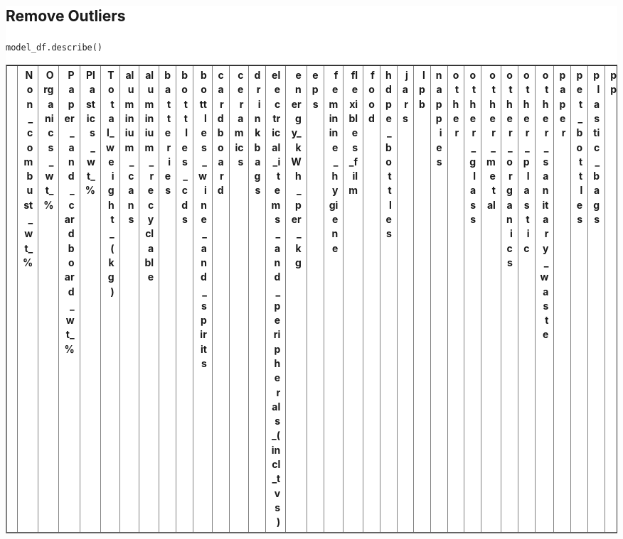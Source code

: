 ## Remove Outliers


```python
model_df.describe()
```




<div>
<style scoped>
    .dataframe tbody tr th:only-of-type {
        vertical-align: middle;
    }

    .dataframe tbody tr th {
        vertical-align: top;
    }

    .dataframe thead th {
        text-align: right;
    }
</style>
<table border="1" class="dataframe">
  <thead>
    <tr style="text-align: right;">
      <th></th>
      <th>Non_combust_wt_%</th>
      <th>Organics_wt_%</th>
      <th>Paper_and_cardboard_wt_%</th>
      <th>Plastics_wt_%</th>
      <th>Total_weight_(kg)</th>
      <th>aluminium_cans</th>
      <th>aluminium_recyclable</th>
      <th>batteries</th>
      <th>bottles_cds</th>
      <th>bottles_wine_and_spirits</th>
      <th>cardboard</th>
      <th>ceramics</th>
      <th>drinkbags</th>
      <th>electrical_items_and_peripherals_(incl_tvs)</th>
      <th>energy_kWh_per_kg</th>
      <th>eps</th>
      <th>feminine_hygiene</th>
      <th>flexibles_film</th>
      <th>food</th>
      <th>hdpe_bottles</th>
      <th>jars</th>
      <th>lpb</th>
      <th>nappies</th>
      <th>other</th>
      <th>other_glass</th>
      <th>other_metal</th>
      <th>other_organics</th>
      <th>other_plastic</th>
      <th>other_sanitary_waste</th>
      <th>paper</th>
      <th>pet_bottles</th>
      <th>plastic_bags</th>
      <th>pp</th>
      <th>steel_cans</th>
      <th>textiles</th>
      <th>total_energy_kWh</th>
    </tr>
  </thead>